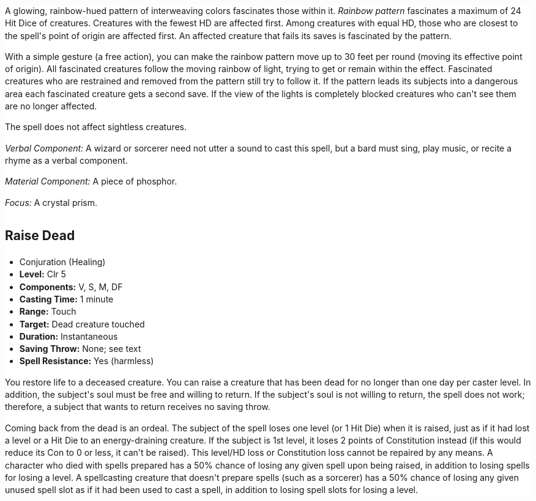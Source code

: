 A glowing, rainbow-hued pattern of interweaving colors fascinates those
within it. *Rainbow pattern* fascinates a maximum of 24 Hit Dice of
creatures. Creatures with the fewest HD are affected first. Among
creatures with equal HD, those who are closest to the spell's point of
origin are affected first. An affected creature that fails its saves is
fascinated by the pattern.

With a simple gesture (a free action), you can make the rainbow pattern
move up to 30 feet per round (moving its effective point of origin). All
fascinated creatures follow the moving rainbow of light, trying to get
or remain within the effect. Fascinated creatures who are restrained and
removed from the pattern still try to follow it. If the pattern leads
its subjects into a dangerous area each fascinated creature gets a
second save. If the view of the lights is completely blocked creatures
who can't see them are no longer affected.

The spell does not affect sightless creatures.

*Verbal Component:* A wizard or sorcerer need not utter a sound to cast
this spell, but a bard must sing, play music, or recite a rhyme as a
verbal component.

*Material Component:* A piece of phosphor.

*Focus:* A crystal prism.

## Raise Dead

-   Conjuration (Healing)
-   **Level:** Clr 5
-   **Components:** V, S, M, DF
-   **Casting Time:** 1 minute
-   **Range:** Touch
-   **Target:** Dead creature touched
-   **Duration:** Instantaneous
-   **Saving Throw:** None; see text
-   **Spell Resistance:** Yes (harmless)

You restore life to a deceased creature. You can raise a creature that
has been dead for no longer than one day per caster level. In addition,
the subject's soul must be free and willing to return. If the subject's
soul is not willing to return, the spell does not work; therefore, a
subject that wants to return receives no saving throw.

Coming back from the dead is an ordeal. The subject of the spell loses
one level (or 1 Hit Die) when it is raised, just as if it had lost a
level or a Hit Die to an energy-draining creature. If the subject is 1st
level, it loses 2 points of Constitution instead (if this would reduce
its Con to 0 or less, it can't be raised). This level/HD loss or
Constitution loss cannot be repaired by any means. A character who died
with spells prepared has a 50% chance of losing any given spell upon
being raised, in addition to losing spells for losing a level. A
spellcasting creature that doesn't prepare spells (such as a sorcerer)
has a 50% chance of losing any given unused spell slot as if it had been
used to cast a spell, in addition to losing spell slots for losing a
level.
